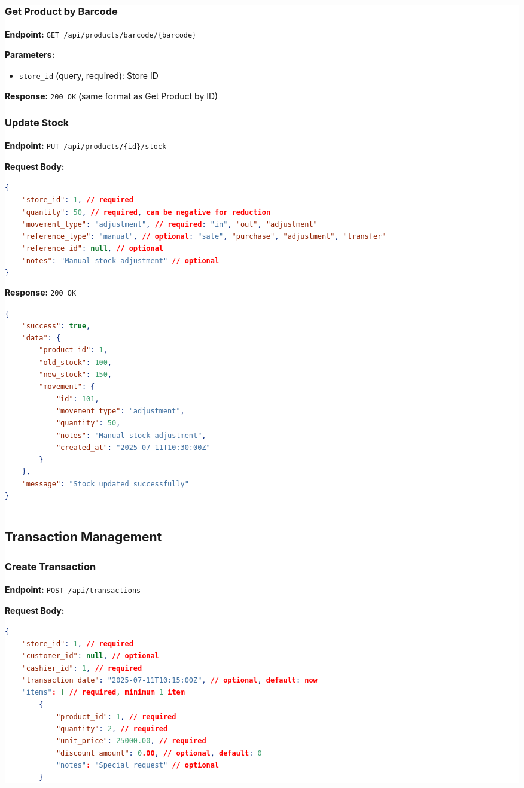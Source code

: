 ### Get Product by Barcode
**Endpoint:** `GET /api/products/barcode/{barcode}`

**Parameters:**
- `store_id` (query, required): Store ID

**Response:** `200 OK` (same format as Get Product by ID)

### Update Stock
**Endpoint:** `PUT /api/products/{id}/stock`

**Request Body:**
```json
{
    "store_id": 1, // required
    "quantity": 50, // required, can be negative for reduction
    "movement_type": "adjustment", // required: "in", "out", "adjustment"
    "reference_type": "manual", // optional: "sale", "purchase", "adjustment", "transfer"
    "reference_id": null, // optional
    "notes": "Manual stock adjustment" // optional
}
```

**Response:** `200 OK`
```json
{
    "success": true,
    "data": {
        "product_id": 1,
        "old_stock": 100,
        "new_stock": 150,
        "movement": {
            "id": 101,
            "movement_type": "adjustment",
            "quantity": 50,
            "notes": "Manual stock adjustment",
            "created_at": "2025-07-11T10:30:00Z"
        }
    },
    "message": "Stock updated successfully"
}
```

---

## Transaction Management

### Create Transaction
**Endpoint:** `POST /api/transactions`

**Request Body:**
```json
{
    "store_id": 1, // required
    "customer_id": null, // optional
    "cashier_id": 1, // required
    "transaction_date": "2025-07-11T10:15:00Z", // optional, default: now
    "items": [ // required, minimum 1 item
        {
            "product_id": 1, // required
            "quantity": 2, // required
            "unit_price": 25000.00, // required
            "discount_amount": 0.00, // optional, default: 0
            "notes": "Special request" // optional
        }
```